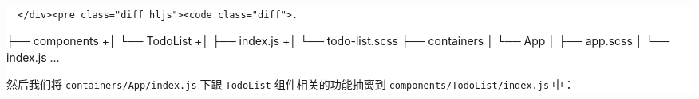       </div><pre class="diff hljs"><code class="diff">.
├── components
<span class="hljs-addition">+│   └── TodoList</span>
<span class="hljs-addition">+│       ├── index.js</span>
<span class="hljs-addition">+│       └── todo-list.scss</span>
├── containers
│   └── App
│       ├── app.scss
│       └── index.js
...</code></pre>
<p>然后我们将 <code>containers/App/index.js</code> 下跟 <code>TodoList</code> 组件相关的功能抽离到 <code>components/TodoList/index.js</code> 中：</p>
<div class="widget-codetool" style="display:none;">
      <div class="widget-codetool--inner">
      <span class="selectCode code-tool" data-toggle="tooltip" data-placement="top" title="" data-original-title="全选"></span>
      <span type="button" class="copyCode code-tool" data-toggle="tooltip" data-placement="top" data-clipboard-text="...
import styles from './todo-list.scss';

export default class TodoList extends Component {
  ...
  
  render() {
    return (
      <div className={styles.container}>
-       <header className={styles['todo-list-header']}>
+       <header className={styles.header}>
          <input 
            type=&quot;text&quot;
            className={styles.input}
            ref={(input) => this.input = input} 
          />
          <button 
            className={styles.button} 
            onClick={() => this.handleAdd()}
          >
            Add Todo
          </button>
        </header>
-       <section className={styles['todo-list-content']}>
+       <section className={styles.content}>
-         <ul className={styles['todo-list-items']}>
+         <ul className={styles.items}>
            {this.state.todos.map((todo, i) => (
              <li key={`${todo}-${i}`}>
                <em 
                  className={todo.completed ? styles.completed : ''} 
                  onClick={() => this.handleStateChange(i)}
                >
                  {todo.text}
                </em>
                <button 
                  className={styles.button} 
                  onClick={() => this.handleRemove(i)}
                >
                  Remove
                </button>
              </li>
            ))}
          </ul>
        </section>
      </div>
    );